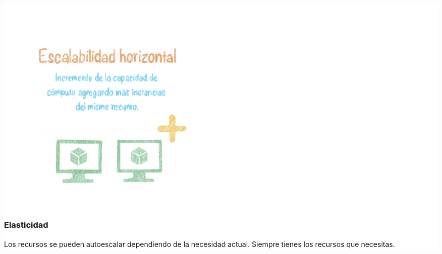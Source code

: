 <img src="/res/images/conceptos/escalabilidad_horizontal.png" alt="drawing" width="400"/>

### Elasticidad
Los recursos se pueden autoescalar dependiendo de la necesidad actual. Siempre tienes los recursos que necesitas.
